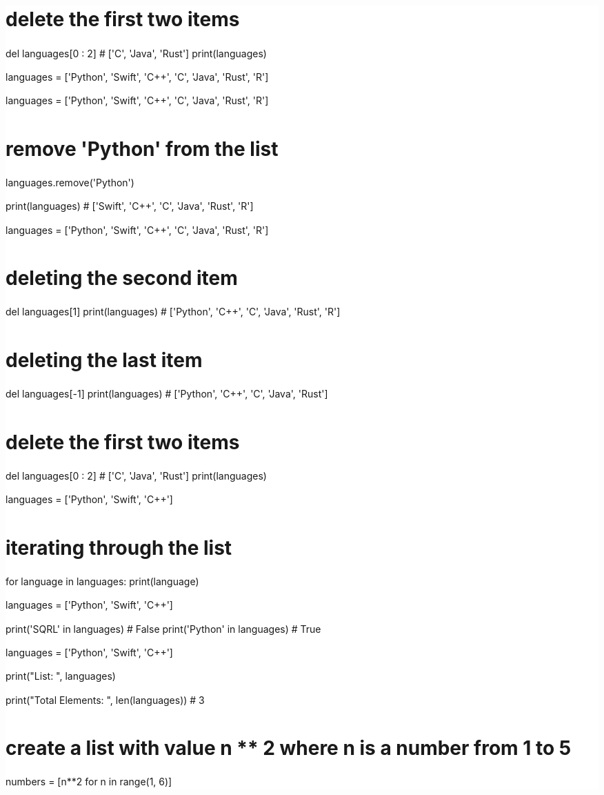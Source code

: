 # delete the first two items
del languages[0 : 2]  # ['C', 'Java', 'Rust']
print(languages)

languages = ['Python', 'Swift', 'C++', 'C', 'Java', 'Rust', 'R']

languages = ['Python', 'Swift', 'C++', 'C', 'Java', 'Rust', 'R']

# remove 'Python' from the list
languages.remove('Python')

print(languages) # ['Swift', 'C++', 'C', 'Java', 'Rust', 'R']


languages = ['Python', 'Swift', 'C++', 'C', 'Java', 'Rust', 'R']

# deleting the second item
del languages[1]
print(languages) # ['Python', 'C++', 'C', 'Java', 'Rust', 'R']

# deleting the last item
del languages[-1]
print(languages) # ['Python', 'C++', 'C', 'Java', 'Rust']

# delete the first two items
del languages[0 : 2]  # ['C', 'Java', 'Rust']
print(languages)

languages = ['Python', 'Swift', 'C++']

# iterating through the list
for language in languages:
    print(language)

languages = ['Python', 'Swift', 'C++']

print('SQRL' in languages)    # False
print('Python' in languages)    # True

languages = ['Python', 'Swift', 'C++']

print("List: ", languages)

print("Total Elements: ", len(languages))    # 3

# create a list with value n ** 2 where n is a number from 1 to 5
numbers = [n**2 for n in range(1, 6)]
